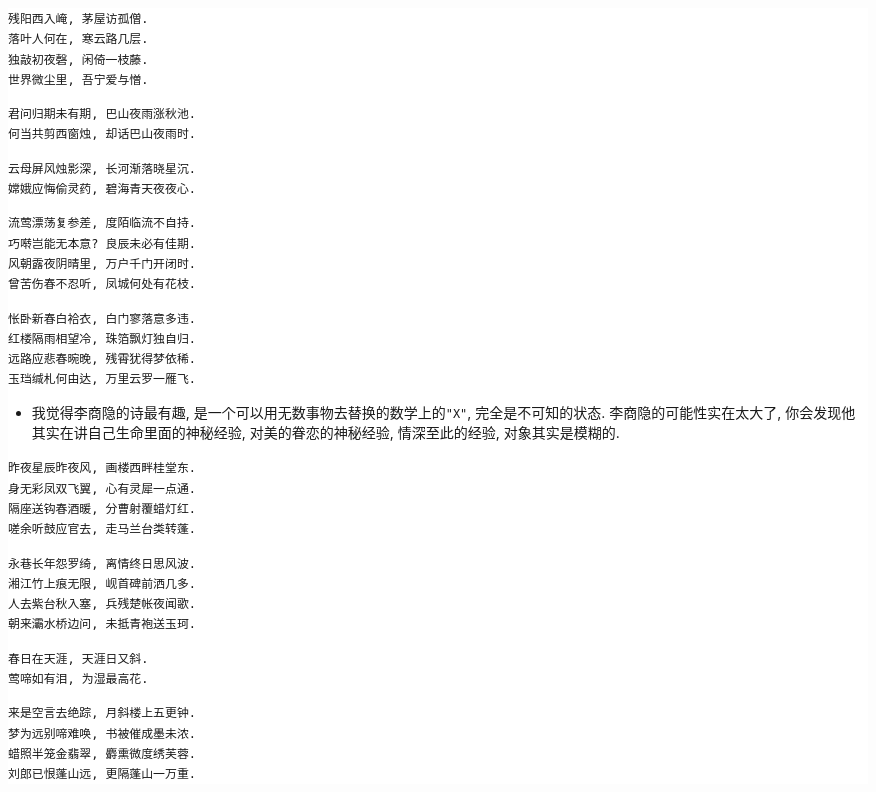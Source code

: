```
残阳西入崦, 茅屋访孤僧.
落叶人何在, 寒云路几层.
独敲初夜磬, 闲倚一枝藤.
世界微尘里, 吾宁爱与憎.
```

```
君问归期未有期, 巴山夜雨涨秋池.
何当共剪西窗烛, 却话巴山夜雨时.
```

```
云母屏风烛影深, 长河渐落晓星沉.
嫦娥应悔偷灵药, 碧海青天夜夜心.
```

```
流莺漂荡复参差, 度陌临流不自持.
巧啭岂能无本意? 良辰未必有佳期.
风朝露夜阴晴里, 万户千门开闭时.
曾苦伤春不忍听, 凤城何处有花枝.
```

```
怅卧新春白袷衣, 白门寥落意多违.
红楼隔雨相望冷, 珠箔飘灯独自归.
远路应悲春晼晚, 残霄犹得梦依稀.
玉珰缄札何由达, 万里云罗一雁飞.
```

- 我觉得李商隐的诗最有趣, 是一个可以用无数事物去替换的数学上的`"X"`,
  完全是不可知的状态. 李商隐的可能性实在太大了,
  你会发现他其实在讲自己生命里面的神秘经验,
  对美的眷恋的神秘经验, 情深至此的经验, 对象其实是模糊的.

```
昨夜星辰昨夜风, 画楼西畔桂堂东.
身无彩凤双飞翼, 心有灵犀一点通.
隔座送钩春酒暖, 分曹射覆蜡灯红.
嗟余听鼓应官去, 走马兰台类转蓬.
```

```
永巷长年怨罗绮, 离情终日思风波.
湘江竹上痕无限, 岘首碑前洒几多.
人去紫台秋入塞, 兵残楚帐夜闻歌.
朝来灞水桥边问, 未抵青袍送玉珂.
```

```
春日在天涯, 天涯日又斜.
莺啼如有泪, 为湿最高花.
```

```
来是空言去绝踪, 月斜楼上五更钟.
梦为远别啼难唤, 书被催成墨未浓.
蜡照半笼金翡翠, 麝熏微度绣芙蓉.
刘郎已恨蓬山远, 更隔蓬山一万重.
```
